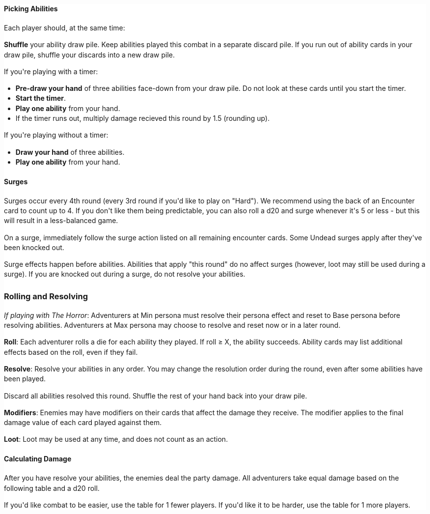 #### Picking Abilities

Each player should, at the same time:

**Shuffle** your ability draw pile. Keep abilities played this combat in a separate discard pile. If you run out of ability cards in your draw pile, shuffle your discards into a new draw pile.

If you're playing with a timer: 

* **Pre-draw your hand** of three abilities face-down from your draw pile. Do not look at these cards until you start the timer.
* **Start the timer**.
* **Play one ability** from your hand.
* If the timer runs out, multiply damage recieved this round by 1.5 (rounding up).

If you're playing without a timer:

* **Draw your hand** of three abilities.
* **Play one ability** from your hand.

#### Surges

Surges occur every 4th round (every 3rd round if you'd like to play on "Hard"). We recommend using the back of an Encounter card to count up to 4. If you don't like them being predictable, you can also roll a d20 and surge whenever it's 5 or less - but this will result in a less-balanced game.

On a surge, immediately follow the surge action listed on all remaining encounter cards. Some Undead surges apply after they've been knocked out.

Surge effects happen before abilities. Abilities that apply "this round" do no affect surges (however, loot may still be used during a surge). If you are knocked out during a surge, do not resolve your abilities.

### Rolling and Resolving

*If playing with The Horror*: Adventurers at Min persona must resolve their persona effect and reset to Base persona before resolving abilities. Adventurers at Max persona may choose to resolve and reset now or in a later round.

**Roll**: Each adventurer rolls a die for each ability they played. If roll ≥ X, the ability succeeds. Ability cards may list additional effects based on the roll, even if they fail.

**Resolve**: Resolve your abilities in any order. You may change the resolution order during the round, even after some abilities have been played.

Discard all abilities resolved this round. Shuffle the rest of your hand back into your draw pile.

**Modifiers**: Enemies may have modifiers on their cards that affect the damage they receive. The modifier applies to the final damage value of each card played against them.

**Loot**: Loot may be used at any time, and does not count as an action.

#### Calculating Damage

After you have resolve your abilities, the enemies deal the party damage. All adventurers take equal damage based on the following table and a d20 roll.

If you'd like combat to be easier, use the table for 1 fewer players. If you'd like it to be harder, use the table for 1 more players.
